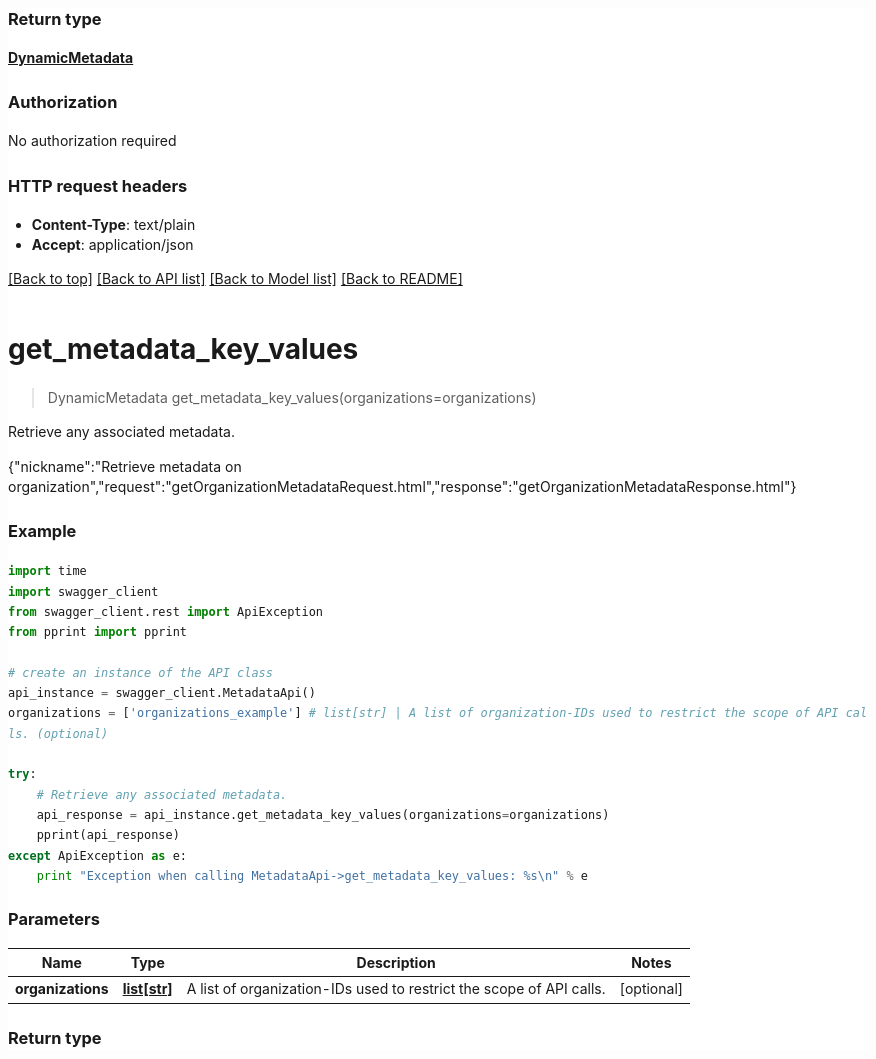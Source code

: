 ### Return type

[**DynamicMetadata**](DynamicMetadata.md)

### Authorization

No authorization required

### HTTP request headers

 - **Content-Type**: text/plain
 - **Accept**: application/json

[[Back to top]](#) [[Back to API list]](../README.md#documentation-for-api-endpoints) [[Back to Model list]](../README.md#documentation-for-models) [[Back to README]](../README.md)

# **get_metadata_key_values**
> DynamicMetadata get_metadata_key_values(organizations=organizations)

Retrieve any associated metadata.

{\"nickname\":\"Retrieve metadata on organization\",\"request\":\"getOrganizationMetadataRequest.html\",\"response\":\"getOrganizationMetadataResponse.html\"}

### Example 
```python
import time
import swagger_client
from swagger_client.rest import ApiException
from pprint import pprint

# create an instance of the API class
api_instance = swagger_client.MetadataApi()
organizations = ['organizations_example'] # list[str] | A list of organization-IDs used to restrict the scope of API calls. (optional)

try: 
    # Retrieve any associated metadata.
    api_response = api_instance.get_metadata_key_values(organizations=organizations)
    pprint(api_response)
except ApiException as e:
    print "Exception when calling MetadataApi->get_metadata_key_values: %s\n" % e
```

### Parameters

Name | Type | Description  | Notes
------------- | ------------- | ------------- | -------------
 **organizations** | [**list[str]**](str.md)| A list of organization-IDs used to restrict the scope of API calls. | [optional] 

### Return type
